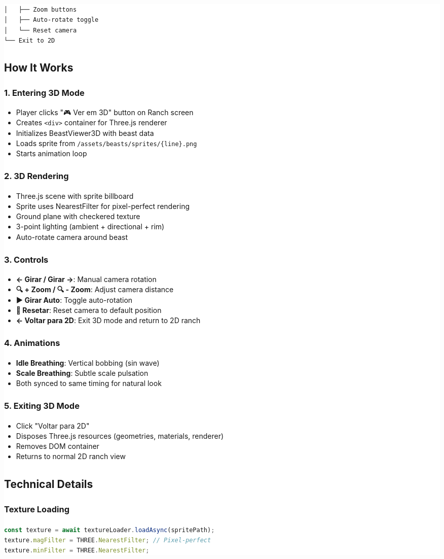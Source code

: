 ```
│   ├── Zoom buttons
│   ├── Auto-rotate toggle
│   └── Reset camera
└── Exit to 2D
```

## How It Works

### **1. Entering 3D Mode**
- Player clicks "🎮 Ver em 3D" button on Ranch screen
- Creates `<div>` container for Three.js renderer
- Initializes BeastViewer3D with beast data
- Loads sprite from `/assets/beasts/sprites/{line}.png`
- Starts animation loop

### **2. 3D Rendering**
- Three.js scene with sprite billboard
- Sprite uses NearestFilter for pixel-perfect rendering
- Ground plane with checkered texture
- 3-point lighting (ambient + directional + rim)
- Auto-rotate camera around beast

### **3. Controls**
- **← Girar / Girar →**: Manual camera rotation
- **🔍 + Zoom / 🔍 - Zoom**: Adjust camera distance
- **▶ Girar Auto**: Toggle auto-rotation
- **🔄 Resetar**: Reset camera to default position
- **← Voltar para 2D**: Exit 3D mode and return to 2D ranch

### **4. Animations**
- **Idle Breathing**: Vertical bobbing (sin wave)
- **Scale Breathing**: Subtle scale pulsation
- Both synced to same timing for natural look

### **5. Exiting 3D Mode**
- Click "Voltar para 2D"
- Disposes Three.js resources (geometries, materials, renderer)
- Removes DOM container
- Returns to normal 2D ranch view

## Technical Details

### **Texture Loading**
```typescript
const texture = await textureLoader.loadAsync(spritePath);
texture.magFilter = THREE.NearestFilter; // Pixel-perfect
texture.minFilter = THREE.NearestFilter;
```
